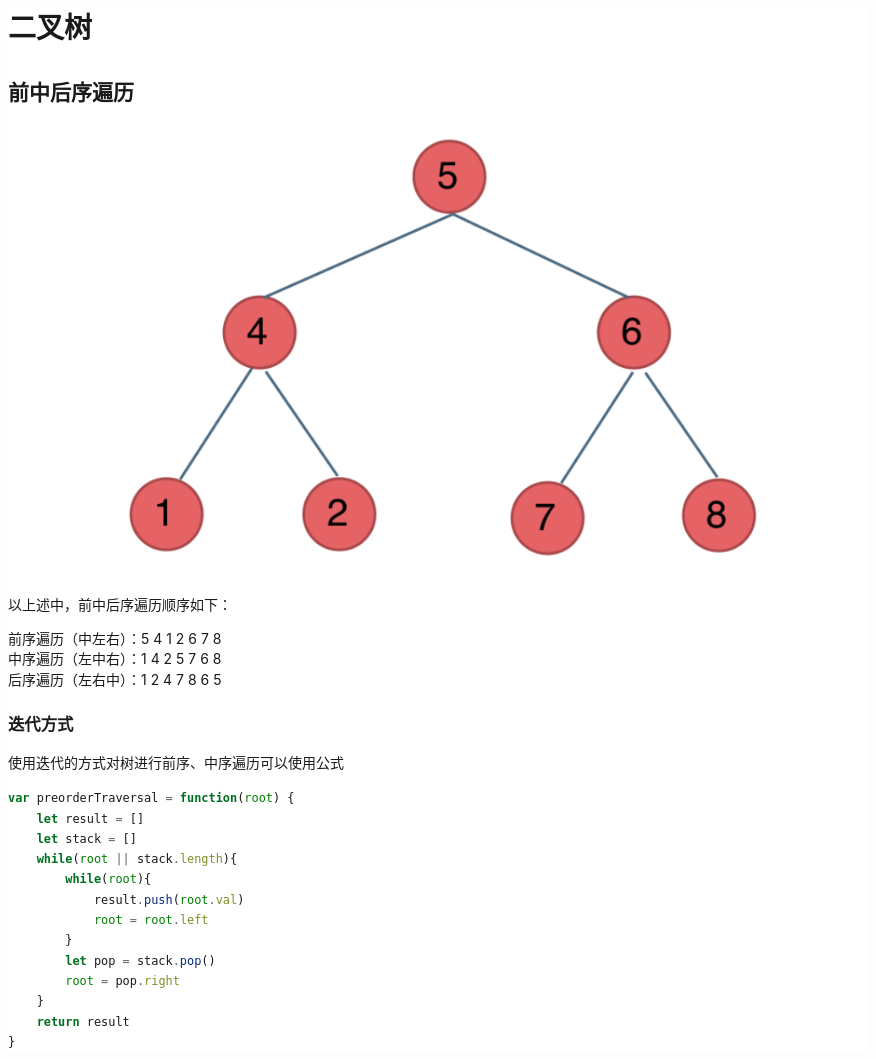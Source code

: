 # 二叉树

## 前中后序遍历


![](./image/tree.jpg)

以上述中，前中后序遍历顺序如下：

前序遍历（中左右）：5 4 1 2 6 7 8  
中序遍历（左中右）：1 4 2 5 7 6 8  
后序遍历（左右中）：1 2 4 7 8 6 5

### 迭代方式

使用迭代的方式对树进行前序、中序遍历可以使用公式

```js
var preorderTraversal = function(root) {
    let result = []
    let stack = []
    while(root || stack.length){
        while(root){
            result.push(root.val)
            root = root.left
        }
        let pop = stack.pop()
        root = pop.right
    }
    return result
}
```
